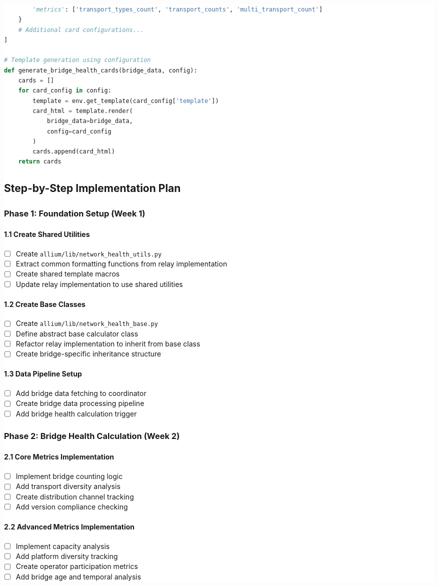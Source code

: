 ```python
        'metrics': ['transport_types_count', 'transport_counts', 'multi_transport_count']
    }
    # Additional card configurations...
]

# Template generation using configuration
def generate_bridge_health_cards(bridge_data, config):
    cards = []
    for card_config in config:
        template = env.get_template(card_config['template'])
        card_html = template.render(
            bridge_data=bridge_data,
            config=card_config
        )
        cards.append(card_html)
    return cards
```

## Step-by-Step Implementation Plan

### Phase 1: Foundation Setup (Week 1)

#### 1.1 Create Shared Utilities
- [ ] Create `allium/lib/network_health_utils.py`
- [ ] Extract common formatting functions from relay implementation
- [ ] Create shared template macros
- [ ] Update relay implementation to use shared utilities

#### 1.2 Create Base Classes
- [ ] Create `allium/lib/network_health_base.py`
- [ ] Define abstract base calculator class
- [ ] Refactor relay implementation to inherit from base class
- [ ] Create bridge-specific inheritance structure

#### 1.3 Data Pipeline Setup
- [ ] Add bridge data fetching to coordinator
- [ ] Create bridge data processing pipeline
- [ ] Add bridge health calculation trigger

### Phase 2: Bridge Health Calculation (Week 2)

#### 2.1 Core Metrics Implementation
- [ ] Implement bridge counting logic
- [ ] Add transport diversity analysis
- [ ] Create distribution channel tracking
- [ ] Add version compliance checking

#### 2.2 Advanced Metrics Implementation  
- [ ] Implement capacity analysis
- [ ] Add platform diversity tracking
- [ ] Create operator participation metrics
- [ ] Add bridge age and temporal analysis
